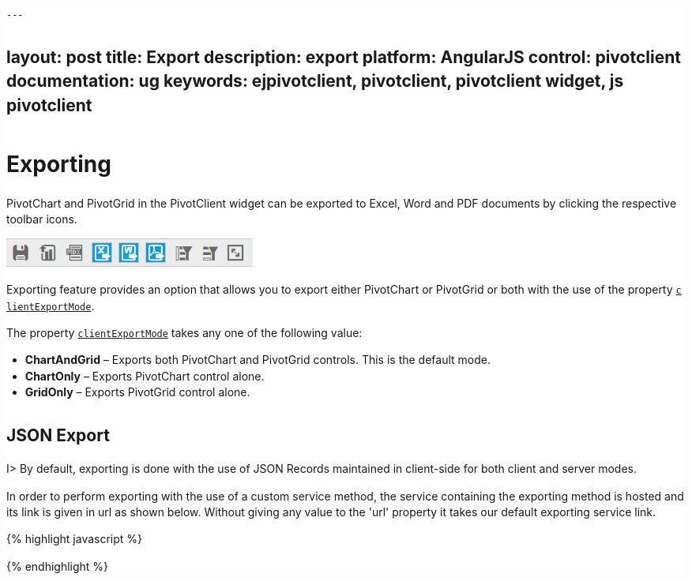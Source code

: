 	---
layout: post
title: Export
description: export
platform: AngularJS
control: pivotclient
documentation: ug
keywords: ejpivotclient, pivotclient, pivotclient widget, js pivotclient 
---

# Exporting

PivotChart and PivotGrid in the PivotClient widget can be exported to Excel, Word and PDF documents by clicking the respective toolbar icons.

![](Export_images/exporting-icons.png) 

Exporting feature provides an option that allows you to export either PivotChart or PivotGrid or both with the use of the property [`clientExportMode`](/api/js/ejpivotclient#enum:clientexportmode).

The property [`clientExportMode`](/api/js/ejpivotclient#enum:clientexportmode) takes any one of the following value:

* **ChartAndGrid** – Exports both PivotChart and PivotGrid controls. This is the default mode.
* **ChartOnly** – Exports PivotChart control alone.
* **GridOnly** – Exports PivotGrid control alone.

## JSON Export

I> By default, exporting is done with the use of JSON Records maintained in client-side for both client and server modes.

In order to perform exporting with the use of a custom service method, the service containing the exporting method is hosted and its link is given in url as shown below.  Without giving any value to the 'url' property it takes our default exporting service link.

{% highlight javascript %}


<div ng-controller="PivotClientCtrl">
    <div id="PivotClient1" ej-pivotclient e-beforeExport="Export" e-clientExportMode="clientExportMode" />
</div>
<script>
    angular.module('PivotClientApp', ['ejangular']).controller('PivotClientCtrl', function ($scope) {
        //..
        $scope.clientExportMode = ej.PivotClient.ClientExportMode.ChartAndGrid
        $scope.Export = function(args){
            args.url = "http://js.syncfusion.com/ejservices/api/PivotClient/Olap/Export"; //Exporting url can be modified here
        };
    });
</script>

{% endhighlight %}
